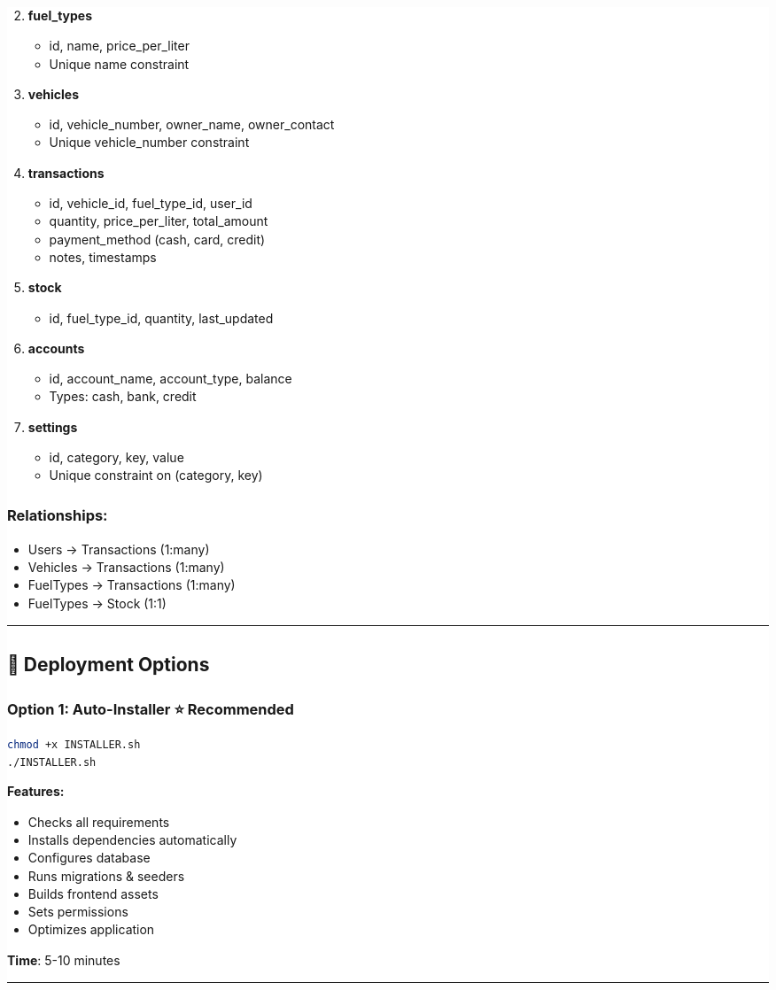 2. **fuel_types**
   - id, name, price_per_liter
   - Unique name constraint

3. **vehicles**
   - id, vehicle_number, owner_name, owner_contact
   - Unique vehicle_number constraint

4. **transactions**
   - id, vehicle_id, fuel_type_id, user_id
   - quantity, price_per_liter, total_amount
   - payment_method (cash, card, credit)
   - notes, timestamps

5. **stock**
   - id, fuel_type_id, quantity, last_updated

6. **accounts**
   - id, account_name, account_type, balance
   - Types: cash, bank, credit

7. **settings**
   - id, category, key, value
   - Unique constraint on (category, key)

### Relationships:
- Users → Transactions (1:many)
- Vehicles → Transactions (1:many)
- FuelTypes → Transactions (1:many)
- FuelTypes → Stock (1:1)

---

## 🚀 Deployment Options

### **Option 1: Auto-Installer** ⭐ Recommended

```bash
chmod +x INSTALLER.sh
./INSTALLER.sh
```

**Features:**
- Checks all requirements
- Installs dependencies automatically
- Configures database
- Runs migrations & seeders
- Builds frontend assets
- Sets permissions
- Optimizes application

**Time**: 5-10 minutes

---
